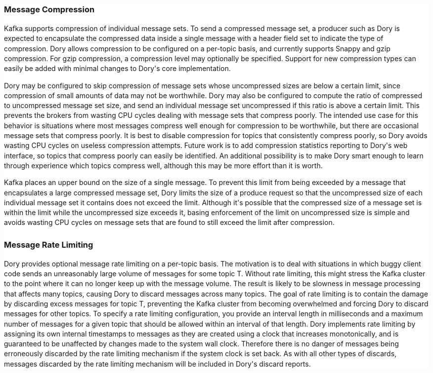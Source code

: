 ### Message Compression

Kafka supports compression of individual message sets.  To send a compressed
message set, a producer such as Dory is expected to encapsulate the compressed
data inside a single message with a header field set to indicate the type of
compression.  Dory allows compression to be configured on a per-topic basis,
and currently supports Snappy and gzip compression.  For gzip compression, a
compression level may optionally be specified.  Support for new compression
types can easily be added with minimal changes to Dory's core implementation.

Dory may be configured to skip compression of message sets whose uncompressed
sizes are below a certain limit, since compression of small amounts of data may
not be worthwhile.  Dory may also be configured to compute the ratio of
compressed to uncompressed message set size, and send an individual message set
uncompressed if this ratio is above a certain limit.  This prevents the brokers
from wasting CPU cycles dealing with message sets that compress poorly.  The
intended use case for this behavior is situations where most messages compress
well enough for compression to be worthwhile, but there are occasional message
sets that compress poorly.  It is best to disable compression for topics that
consistently compress poorly, so Dory avoids wasting CPU cycles on useless
compression attempts.  Future work is to add compression statistics reporting
to Dory's web interface, so topics that compress poorly can easily be
identified.  An additional possibility is to make Dory smart enough to learn
through experience which topics compress well, although this may be more effort
than it is worth.

Kafka places an upper bound on the size of a single message.  To prevent this
limit from being exceeded by a message that encapsulates a large compressed
message set, Dory limits the size of a produce request so that the
uncompressed size of each individual message set it contains does not exceed
the limit.  Although it's possible that the compressed size of a message set is
within the limit while the uncompressed size exceeds it, basing enforcement of
the limit on uncompressed size is simple and avoids wasting CPU cycles on
message sets that are found to still exceed the limit after compression.

### Message Rate Limiting

Dory provides optional message rate limiting on a per-topic basis.  The
motivation is to deal with situations in which buggy client code sends an
unreasonably large volume of messages for some topic T. Without rate limiting,
this might stress the Kafka cluster to the point where it can no longer keep up
with the message volume. The result is likely to be slowness in message
processing that affects many topics, causing Dory to discard messages across
many topics.  The goal of rate limiting is to contain the damage by discarding
excess messages for topic T, preventing the Kafka cluster from becoming
overwhelmed and forcing Dory to discard messages for other topics.  To specify
a rate limiting configuration, you provide an interval length in milliseconds
and a maximum number of messages for a given topic that should be allowed
within an interval of that length.  Dory implements rate limiting by assigning
its own internal timestamps to messages as they are created using a clock that
increases monotonically, and is guaranteed to be unaffected by changes made to
the system wall clock.  Therefore there is no danger of messages being
erroneously discarded by the rate limiting mechanism if the system clock is set
back.  As with all other types of discards, messages discarded by the rate
limiting mechanism will be included in Dory's discard reports.
